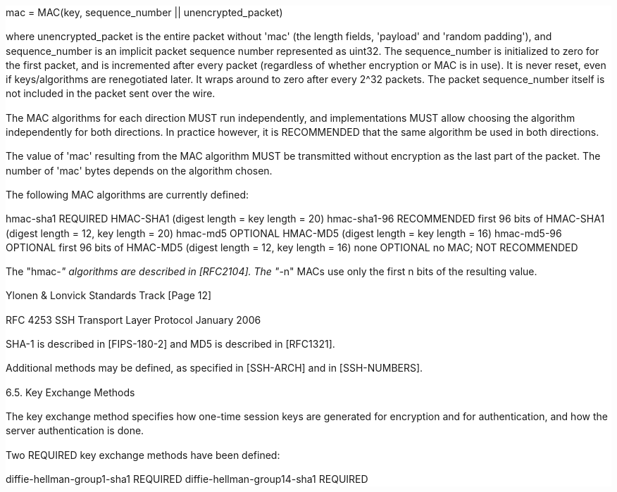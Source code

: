mac = MAC(key, sequence_number || unencrypted_packet)

where unencrypted_packet is the entire packet without 'mac' (the
length fields, 'payload' and 'random padding'), and sequence_number
is an implicit packet sequence number represented as uint32.  The
sequence_number is initialized to zero for the first packet, and is
incremented after every packet (regardless of whether encryption or
MAC is in use).  It is never reset, even if keys/algorithms are
renegotiated later.  It wraps around to zero after every 2^32
packets.  The packet sequence_number itself is not included in the
packet sent over the wire.

The MAC algorithms for each direction MUST run independently, and
implementations MUST allow choosing the algorithm independently for
both directions.  In practice however, it is RECOMMENDED that the
same algorithm be used in both directions.

The value of 'mac' resulting from the MAC algorithm MUST be
transmitted without encryption as the last part of the packet.  The
number of 'mac' bytes depends on the algorithm chosen.

The following MAC algorithms are currently defined:

hmac-sha1    REQUIRED        HMAC-SHA1 (digest length = key
length = 20)
hmac-sha1-96 RECOMMENDED     first 96 bits of HMAC-SHA1 (digest
length = 12, key length = 20)
hmac-md5     OPTIONAL        HMAC-MD5 (digest length = key
length = 16)
hmac-md5-96  OPTIONAL        first 96 bits of HMAC-MD5 (digest
length = 12, key length = 16)
none         OPTIONAL        no MAC; NOT RECOMMENDED

The "hmac-*" algorithms are described in [RFC2104].  The "*-n" MACs
use only the first n bits of the resulting value.




Ylonen &  Lonvick           Standards Track                    [Page 12]

RFC 4253              SSH Transport Layer Protocol          January 2006


SHA-1 is described in [FIPS-180-2] and MD5 is described in [RFC1321].

Additional methods may be defined, as specified in [SSH-ARCH] and in
[SSH-NUMBERS].

6.5.  Key Exchange Methods

The key exchange method specifies how one-time session keys are
generated for encryption and for authentication, and how the server
authentication is done.

Two REQUIRED key exchange methods have been defined:

diffie-hellman-group1-sha1 REQUIRED
diffie-hellman-group14-sha1 REQUIRED
